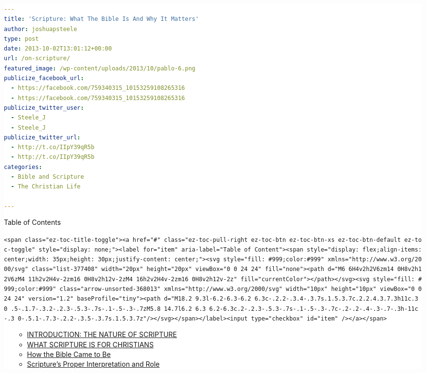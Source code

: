 ```yaml
---
title: 'Scripture: What The Bible Is And Why It Matters'
author: joshuapsteele
type: post
date: 2013-10-02T13:01:12+00:00
url: /on-scripture/
featured_image: /wp-content/uploads/2013/10/pablo-6.png
publicize_facebook_url:
  - https://facebook.com/759340315_10153259108265316
  - https://facebook.com/759340315_10153259108265316
publicize_twitter_user:
  - Steele_J
  - Steele_J
publicize_twitter_url:
  - http://t.co/IIpY39qR5b
  - http://t.co/IIpY39qR5b
categories:
  - Bible and Scripture
  - The Christian Life

---
```

<div id="ez-toc-container" class="ez-toc-v2_0_37 counter-hierarchy ez-toc-counter ez-toc-grey ez-toc-container-direction">
  <div class="ez-toc-title-container">
    <p class="ez-toc-title">
      Table of Contents
    </p>
    
    <span class="ez-toc-title-toggle"><a href="#" class="ez-toc-pull-right ez-toc-btn ez-toc-btn-xs ez-toc-btn-default ez-toc-toggle" style="display: none;"><label for="item" aria-label="Table of Content"><span style="display: flex;align-items: center;width: 35px;height: 30px;justify-content: center;"><svg style="fill: #999;color:#999" xmlns="http://www.w3.org/2000/svg" class="list-377408" width="20px" height="20px" viewBox="0 0 24 24" fill="none"><path d="M6 6H4v2h2V6zm14 0H8v2h12V6zM4 11h2v2H4v-2zm16 0H8v2h12v-2zM4 16h2v2H4v-2zm16 0H8v2h12v-2z" fill="currentColor"></path></svg><svg style="fill: #999;color:#999" class="arrow-unsorted-368013" xmlns="http://www.w3.org/2000/svg" width="10px" height="10px" viewBox="0 0 24 24" version="1.2" baseProfile="tiny"><path d="M18.2 9.3l-6.2-6.3-6.2 6.3c-.2.2-.3.4-.3.7s.1.5.3.7c.2.2.4.3.7.3h11c.3 0 .5-.1.7-.3.2-.2.3-.5.3-.7s-.1-.5-.3-.7zM5.8 14.7l6.2 6.3 6.2-6.3c.2-.2.3-.5.3-.7s-.1-.5-.3-.7c-.2-.2-.4-.3-.7-.3h-11c-.3 0-.5.1-.7.3-.2.2-.3.5-.3.7s.1.5.3.7z"/></svg></span></label><input type="checkbox" id="item" /></a></span>
  </div><nav>
  
  <ul class='ez-toc-list ez-toc-list-level-1' >
    <ul class='ez-toc-list-level-2'>
      <li class='ez-toc-heading-level-2'>
        <a class="ez-toc-link ez-toc-heading-1" href="https://joshuapsteele.com/on-scripture/#INTRODUCTION_THE_NATURE_OF_SCRIPTURE" title="INTRODUCTION: THE NATURE OF SCRIPTURE">INTRODUCTION: THE NATURE OF SCRIPTURE</a>
      </li>
      <li class='ez-toc-page-1 ez-toc-heading-level-2'>
        <a class="ez-toc-link ez-toc-heading-2" href="https://joshuapsteele.com/on-scripture/#WHAT_SCRIPTURE_IS_FOR_CHRISTIANS" title="WHAT SCRIPTURE IS FOR CHRISTIANS">WHAT SCRIPTURE IS FOR CHRISTIANS</a>
      </li>
      <li class='ez-toc-page-1 ez-toc-heading-level-2'>
        <a class="ez-toc-link ez-toc-heading-3" href="https://joshuapsteele.com/on-scripture/#How_the_Bible_Came_to_Be" title="How the Bible Came to Be">How the Bible Came to Be</a>
      </li>
      <li class='ez-toc-page-1 ez-toc-heading-level-2'>
        <a class="ez-toc-link ez-toc-heading-4" href="https://joshuapsteele.com/on-scripture/#Scriptures_Proper_Interpretation_and_Role" title="Scripture&#8217;s Proper Interpretation and Role">Scripture&#8217;s Proper Interpretation and Role</a>
      </li>
    </ul></li>
    